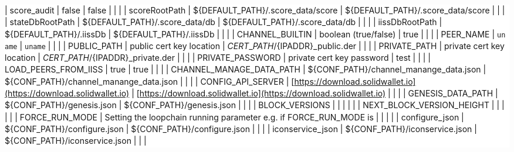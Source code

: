 | score\_audit                 | false                                                                                                                                                           | false                                                                                        |                             |   |
| scoreRootPath                | ${DEFAULT\_PATH}/.score\_data/score                                                                                                                             | ${DEFAULT\_PATH}/.score\_data/score                                                          |                             |   |
| stateDbRootPath              | ${DEFAULT\_PATH}/.score\_data/db                                                                                                                                | ${DEFAULT\_PATH}/.score\_data/db                                                             |                             |   |
| iissDbRootPath               | ${DEFAULT\_PATH}/.iissDb                                                                                                                                        | ${DEFAULT\_PATH}/.iissDb                                                                     |                             |   |
| CHANNEL\_BUILTIN             | boolean (true/false)                                                                                                                                            | true                                                                                         |                             |   |
| PEER\_NAME                   | `uname`                                                                                                                                                         | `uname`                                                                                      |                             |   |
| PUBLIC\_PATH                 | public cert key location                                                                                                                                        | ${CERT\_PATH}/${IPADDR}\_public.der                                                          |                             |   |
| PRIVATE\_PATH                | private cert key location                                                                                                                                       | ${CERT\_PATH}/${IPADDR}\_private.der                                                         |                             |   |
| PRIVATE\_PASSWORD            | private cert key password                                                                                                                                       | test                                                                                         |                             |   |
| LOAD\_PEERS\_FROM\_IISS      | true                                                                                                                                                            | true                                                                                         |                             |   |
| CHANNEL\_MANAGE\_DATA\_PATH  | ${CONF\_PATH}/channel\_manange\_data.json                                                                                                                       | ${CONF\_PATH}/channel\_manange\_data.json                                                    |                             |   |
| CONFIG\_API\_SERVER          | [https://download.solidwallet.io](https://download.solidwallet.io)                                                                                              | [https://download.solidwallet.io](https://download.solidwallet.io)                           |                             |   |
| GENESIS\_DATA\_PATH          | ${CONF\_PATH}/genesis.json                                                                                                                                      | ${CONF\_PATH}/genesis.json                                                                   |                             |   |
| BLOCK\_VERSIONS              |                                                                                                                                                                 |                                                                                              |                             |   |
| NEXT\_BLOCK\_VERSION\_HEIGHT |                                                                                                                                                                 |                                                                                              |                             |   |
| FORCE\_RUN\_MODE             | Setting the loopchain running parameter e.g. if FORCE\_RUN\_MODE is                                                                                             |                                                                                              |                             |   |
| configure\_json              | ${CONF\_PATH}/configure.json                                                                                                                                    | ${CONF\_PATH}/configure.json                                                                 |                             |   |
| iconservice\_json            | ${CONF\_PATH}/iconservice.json                                                                                                                                  | ${CONF\_PATH}/iconservice.json                                                               |                             |   |